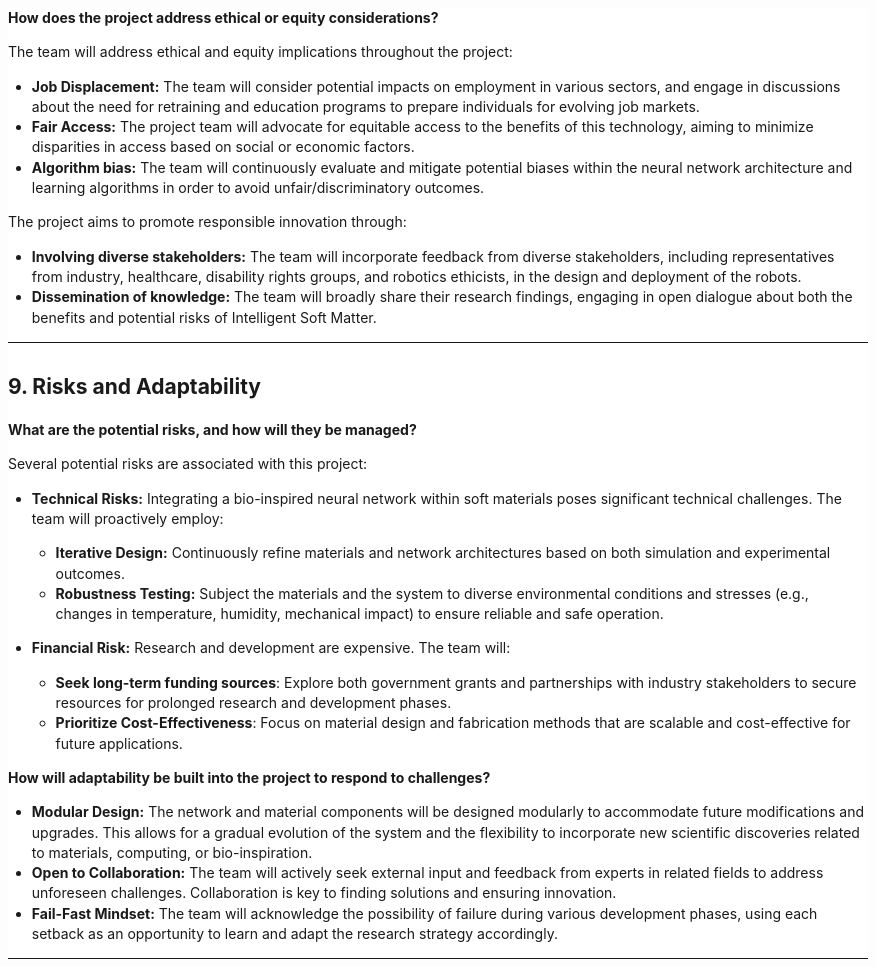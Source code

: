 
**How does the project address ethical or equity considerations?**

The team will address ethical and equity implications throughout the project:

* **Job Displacement:**  The team will consider potential impacts on employment in various sectors, and engage in discussions about the need for retraining and education programs to prepare individuals for evolving job markets. 
* **Fair Access:**  The project team will advocate for equitable access to the benefits of this technology, aiming to minimize disparities in access based on social or economic factors.
* **Algorithm bias:** The team will continuously evaluate and mitigate potential biases within the neural network architecture and learning algorithms in order to avoid unfair/discriminatory outcomes.

The project aims to promote responsible innovation through:

* **Involving diverse stakeholders:** The team will incorporate feedback from diverse stakeholders, including representatives from industry, healthcare, disability rights groups, and robotics ethicists, in the design and deployment of the robots.
* **Dissemination of knowledge:** The team will broadly share their research findings, engaging in open dialogue about both the benefits and potential risks of Intelligent Soft Matter.

---

## 9. Risks and Adaptability 


**What are the potential risks, and how will they be managed?**  

Several potential risks are associated with this project:

* **Technical Risks:**  Integrating a bio-inspired neural network within soft materials poses significant technical challenges.  The team will proactively employ:
    * **Iterative Design:** Continuously refine materials and network architectures based on both simulation and experimental outcomes.
    * **Robustness Testing:**  Subject the materials and the system to diverse environmental conditions and stresses (e.g., changes in temperature, humidity, mechanical impact) to ensure reliable and safe operation. 

* **Financial Risk:**  Research and development are expensive. The team will:
    * **Seek long-term funding sources**:  Explore both government grants and partnerships with industry stakeholders to secure resources for prolonged research and development phases.
    * **Prioritize Cost-Effectiveness**:  Focus on material design and fabrication methods that are scalable and cost-effective for future applications.


**How will adaptability be built into the project to respond to challenges?**  

* **Modular Design:**  The network and material components will be designed modularly to accommodate future modifications and upgrades. This allows for a gradual evolution of the system and the flexibility to incorporate new scientific discoveries related to materials, computing, or bio-inspiration.
* **Open to Collaboration:**  The team will actively seek external input and feedback from experts in related fields to address unforeseen challenges. Collaboration is key to finding solutions and ensuring innovation.
* **Fail-Fast Mindset:**  The team will acknowledge the possibility of failure during various development phases, using each setback as an opportunity to learn and adapt the research strategy accordingly.

---